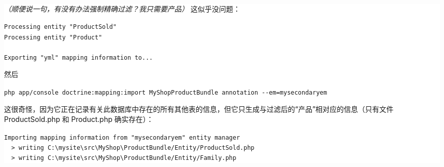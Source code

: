 *（顺便说一句，有没有办法强制精确过滤？我只需要产品）* 这似乎没问题：

```
Processing entity "ProductSold"
Processing entity "Product"

Exporting "yml" mapping information to... 
```

然后

```
php app/console doctrine:mapping:import MyShopProductBundle annotation --em=mysecondaryem 
```

这很奇怪，因为它正在记录有关此数据库中存在的所有其他表的信息，但它只生成与过滤后的“产品”相对应的信息（只有文件 ProductSold.php 和 Product.php 确实存在）：

```
Importing mapping information from "mysecondaryem" entity manager
  > writing C:\mysite\src\MyShop\ProductBundle/Entity/ProductSold.php
  > writing C:\mysite\src\MyShop\ProductBundle/Entity/Family.php
